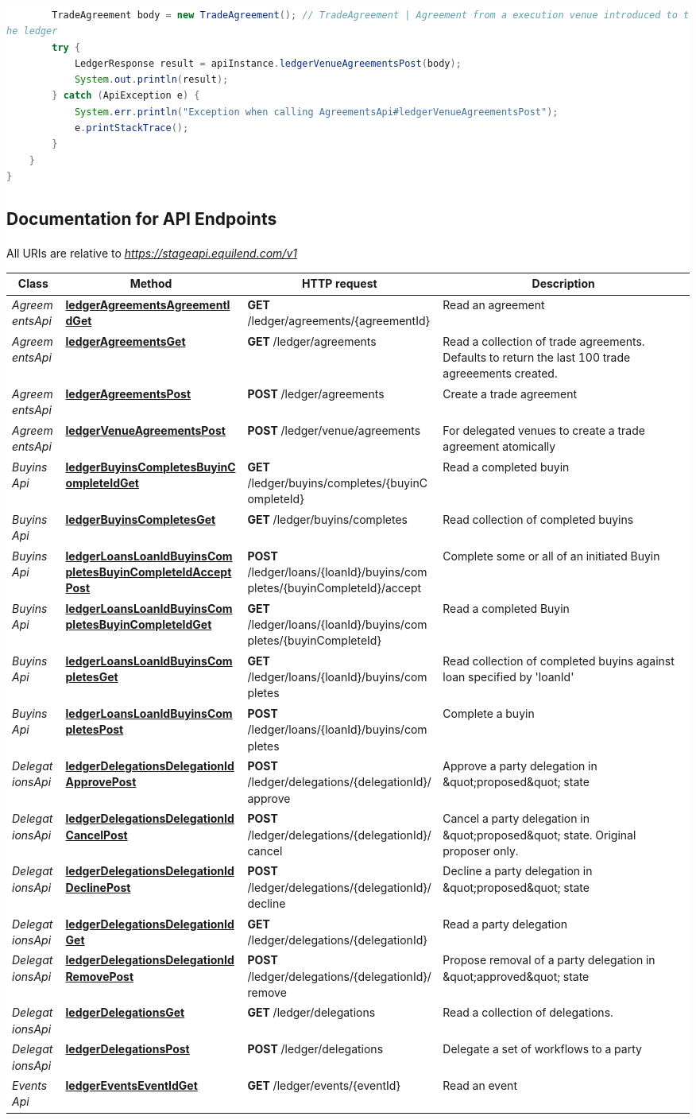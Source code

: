 ```java
        TradeAgreement body = new TradeAgreement(); // TradeAgreement | Agreement from a execution venue introduced to the ledger
        try {
            LedgerResponse result = apiInstance.ledgerVenueAgreementsPost(body);
            System.out.println(result);
        } catch (ApiException e) {
            System.err.println("Exception when calling AgreementsApi#ledgerVenueAgreementsPost");
            e.printStackTrace();
        }
    }
}
```

## Documentation for API Endpoints

All URIs are relative to *https://stageapi.equilend.com/v1*

Class | Method | HTTP request | Description
------------ | ------------- | ------------- | -------------
*AgreementsApi* | [**ledgerAgreementsAgreementIdGet**](docs/AgreementsApi.md#ledgerAgreementsAgreementIdGet) | **GET** /ledger/agreements/{agreementId} | Read an agreement
*AgreementsApi* | [**ledgerAgreementsGet**](docs/AgreementsApi.md#ledgerAgreementsGet) | **GET** /ledger/agreements | Read a collection of trade agreements. Defaults to return the last 100 trade agreeements created.
*AgreementsApi* | [**ledgerAgreementsPost**](docs/AgreementsApi.md#ledgerAgreementsPost) | **POST** /ledger/agreements | Create a trade agreement
*AgreementsApi* | [**ledgerVenueAgreementsPost**](docs/AgreementsApi.md#ledgerVenueAgreementsPost) | **POST** /ledger/venue/agreements | For delegated venues to create a trade agreement atomically
*BuyinsApi* | [**ledgerBuyinsCompletesBuyinCompleteIdGet**](docs/BuyinsApi.md#ledgerBuyinsCompletesBuyinCompleteIdGet) | **GET** /ledger/buyins/completes/{buyinCompleteId} | Read a completed buyin
*BuyinsApi* | [**ledgerBuyinsCompletesGet**](docs/BuyinsApi.md#ledgerBuyinsCompletesGet) | **GET** /ledger/buyins/completes | Read collection of completed buyins
*BuyinsApi* | [**ledgerLoansLoanIdBuyinsCompletesBuyinCompleteIdAcceptPost**](docs/BuyinsApi.md#ledgerLoansLoanIdBuyinsCompletesBuyinCompleteIdAcceptPost) | **POST** /ledger/loans/{loanId}/buyins/completes/{buyinCompleteId}/accept | Complete some or all of an initiated Buyin
*BuyinsApi* | [**ledgerLoansLoanIdBuyinsCompletesBuyinCompleteIdGet**](docs/BuyinsApi.md#ledgerLoansLoanIdBuyinsCompletesBuyinCompleteIdGet) | **GET** /ledger/loans/{loanId}/buyins/completes/{buyinCompleteId} | Read a completed Buyin
*BuyinsApi* | [**ledgerLoansLoanIdBuyinsCompletesGet**](docs/BuyinsApi.md#ledgerLoansLoanIdBuyinsCompletesGet) | **GET** /ledger/loans/{loanId}/buyins/completes | Read collection of completed buyins against loan specified by &#x27;loanId&#x27;
*BuyinsApi* | [**ledgerLoansLoanIdBuyinsCompletesPost**](docs/BuyinsApi.md#ledgerLoansLoanIdBuyinsCompletesPost) | **POST** /ledger/loans/{loanId}/buyins/completes | Complete a buyin
*DelegationsApi* | [**ledgerDelegationsDelegationIdApprovePost**](docs/DelegationsApi.md#ledgerDelegationsDelegationIdApprovePost) | **POST** /ledger/delegations/{delegationId}/approve | Approve a party delegation in \&quot;proposed\&quot; state
*DelegationsApi* | [**ledgerDelegationsDelegationIdCancelPost**](docs/DelegationsApi.md#ledgerDelegationsDelegationIdCancelPost) | **POST** /ledger/delegations/{delegationId}/cancel | Cancel a party delegation in \&quot;proposed\&quot; state. Original proposer only.
*DelegationsApi* | [**ledgerDelegationsDelegationIdDeclinePost**](docs/DelegationsApi.md#ledgerDelegationsDelegationIdDeclinePost) | **POST** /ledger/delegations/{delegationId}/decline | Decline a party delegation in \&quot;proposed\&quot; state
*DelegationsApi* | [**ledgerDelegationsDelegationIdGet**](docs/DelegationsApi.md#ledgerDelegationsDelegationIdGet) | **GET** /ledger/delegations/{delegationId} | Read a party delegation
*DelegationsApi* | [**ledgerDelegationsDelegationIdRemovePost**](docs/DelegationsApi.md#ledgerDelegationsDelegationIdRemovePost) | **POST** /ledger/delegations/{delegationId}/remove | Propose removal of a party delegation in \&quot;approved\&quot; state
*DelegationsApi* | [**ledgerDelegationsGet**](docs/DelegationsApi.md#ledgerDelegationsGet) | **GET** /ledger/delegations | Read a collection of delegations.
*DelegationsApi* | [**ledgerDelegationsPost**](docs/DelegationsApi.md#ledgerDelegationsPost) | **POST** /ledger/delegations | Delegate a set of workflows to a party
*EventsApi* | [**ledgerEventsEventIdGet**](docs/EventsApi.md#ledgerEventsEventIdGet) | **GET** /ledger/events/{eventId} | Read an event